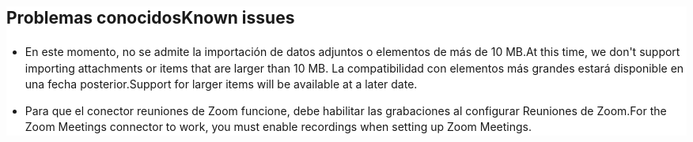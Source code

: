 ## <a name="known-issues"></a><span data-ttu-id="1019b-163">Problemas conocidos</span><span class="sxs-lookup"><span data-stu-id="1019b-163">Known issues</span></span>

- <span data-ttu-id="1019b-164">En este momento, no se admite la importación de datos adjuntos o elementos de más de 10 MB.</span><span class="sxs-lookup"><span data-stu-id="1019b-164">At this time, we don't support importing attachments or items that are larger than 10 MB.</span></span> <span data-ttu-id="1019b-165">La compatibilidad con elementos más grandes estará disponible en una fecha posterior.</span><span class="sxs-lookup"><span data-stu-id="1019b-165">Support for larger items will be available at a later date.</span></span>

- <span data-ttu-id="1019b-166">Para que el conector reuniones de Zoom funcione, debe habilitar las grabaciones al configurar Reuniones de Zoom.</span><span class="sxs-lookup"><span data-stu-id="1019b-166">For the Zoom Meetings connector to work, you must enable recordings when setting up Zoom Meetings.</span></span>
